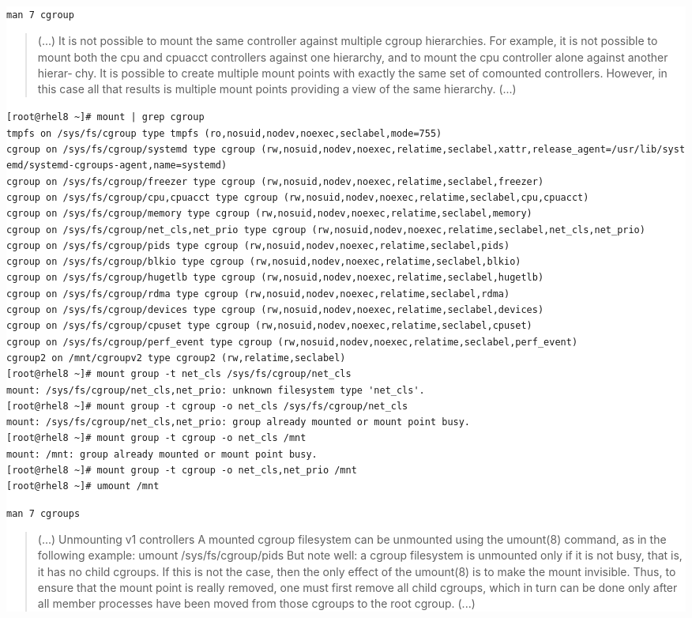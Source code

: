 `man 7 cgroup`
> (...)
It is not possible to mount the same controller against multiple cgroup hierarchies.
For example, it is not possible to  mount  both  the  cpu  and  cpuacct  controllers
against one hierarchy, and to mount the cpu controller alone against another hierar‐
chy.  It is possible to create multiple mount points with exactly the  same  set  of
comounted  controllers.   However,  in  this case all that results is multiple mount
points providing a view of the same hierarchy.
(...)

~~~
[root@rhel8 ~]# mount | grep cgroup
tmpfs on /sys/fs/cgroup type tmpfs (ro,nosuid,nodev,noexec,seclabel,mode=755)
cgroup on /sys/fs/cgroup/systemd type cgroup (rw,nosuid,nodev,noexec,relatime,seclabel,xattr,release_agent=/usr/lib/systemd/systemd-cgroups-agent,name=systemd)
cgroup on /sys/fs/cgroup/freezer type cgroup (rw,nosuid,nodev,noexec,relatime,seclabel,freezer)
cgroup on /sys/fs/cgroup/cpu,cpuacct type cgroup (rw,nosuid,nodev,noexec,relatime,seclabel,cpu,cpuacct)
cgroup on /sys/fs/cgroup/memory type cgroup (rw,nosuid,nodev,noexec,relatime,seclabel,memory)
cgroup on /sys/fs/cgroup/net_cls,net_prio type cgroup (rw,nosuid,nodev,noexec,relatime,seclabel,net_cls,net_prio)
cgroup on /sys/fs/cgroup/pids type cgroup (rw,nosuid,nodev,noexec,relatime,seclabel,pids)
cgroup on /sys/fs/cgroup/blkio type cgroup (rw,nosuid,nodev,noexec,relatime,seclabel,blkio)
cgroup on /sys/fs/cgroup/hugetlb type cgroup (rw,nosuid,nodev,noexec,relatime,seclabel,hugetlb)
cgroup on /sys/fs/cgroup/rdma type cgroup (rw,nosuid,nodev,noexec,relatime,seclabel,rdma)
cgroup on /sys/fs/cgroup/devices type cgroup (rw,nosuid,nodev,noexec,relatime,seclabel,devices)
cgroup on /sys/fs/cgroup/cpuset type cgroup (rw,nosuid,nodev,noexec,relatime,seclabel,cpuset)
cgroup on /sys/fs/cgroup/perf_event type cgroup (rw,nosuid,nodev,noexec,relatime,seclabel,perf_event)
cgroup2 on /mnt/cgroupv2 type cgroup2 (rw,relatime,seclabel)
[root@rhel8 ~]# mount group -t net_cls /sys/fs/cgroup/net_cls
mount: /sys/fs/cgroup/net_cls,net_prio: unknown filesystem type 'net_cls'.
[root@rhel8 ~]# mount group -t cgroup -o net_cls /sys/fs/cgroup/net_cls
mount: /sys/fs/cgroup/net_cls,net_prio: group already mounted or mount point busy.
[root@rhel8 ~]# mount group -t cgroup -o net_cls /mnt
mount: /mnt: group already mounted or mount point busy.
[root@rhel8 ~]# mount group -t cgroup -o net_cls,net_prio /mnt
[root@rhel8 ~]# umount /mnt
~~~

`man 7 cgroups`
> (...)
Unmounting v1 controllers
A  mounted cgroup filesystem can be unmounted using the umount(8) command, as in the
following example:
    umount /sys/fs/cgroup/pids
But note well: a cgroup filesystem is unmounted only if it is not busy, that is,  it
has  no  child  cgroups.   If  this  is  not  the  case, then the only effect of the
umount(8) is to make the mount invisible.  Thus, to ensure that the mount  point  is
really  removed,  one must first remove all child cgroups, which in turn can be done
only after all member processes have been moved  from  those  cgroups  to  the  root
cgroup.
(...)

